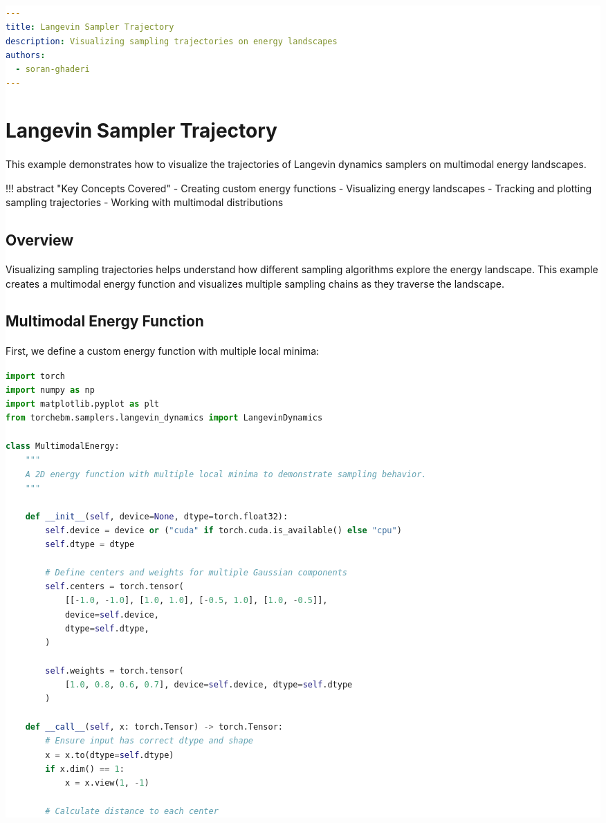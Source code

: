 ```yaml
---
title: Langevin Sampler Trajectory
description: Visualizing sampling trajectories on energy landscapes
authors: 
  - soran-ghaderi
---
```


# Langevin Sampler Trajectory

This example demonstrates how to visualize the trajectories of Langevin dynamics samplers on multimodal energy landscapes.

!!! abstract "Key Concepts Covered"
    - Creating custom energy functions
    - Visualizing energy landscapes
    - Tracking and plotting sampling trajectories
    - Working with multimodal distributions

## Overview

Visualizing sampling trajectories helps understand how different sampling algorithms explore the energy landscape. This example creates a multimodal energy function and visualizes multiple sampling chains as they traverse the landscape.

## Multimodal Energy Function

First, we define a custom energy function with multiple local minima:

```python
import torch
import numpy as np
import matplotlib.pyplot as plt
from torchebm.samplers.langevin_dynamics import LangevinDynamics

class MultimodalEnergy:
    """
    A 2D energy function with multiple local minima to demonstrate sampling behavior.
    """

    def __init__(self, device=None, dtype=torch.float32):
        self.device = device or ("cuda" if torch.cuda.is_available() else "cpu")
        self.dtype = dtype

        # Define centers and weights for multiple Gaussian components
        self.centers = torch.tensor(
            [[-1.0, -1.0], [1.0, 1.0], [-0.5, 1.0], [1.0, -0.5]],
            device=self.device,
            dtype=self.dtype,
        )

        self.weights = torch.tensor(
            [1.0, 0.8, 0.6, 0.7], device=self.device, dtype=self.dtype
        )

    def __call__(self, x: torch.Tensor) -> torch.Tensor:
        # Ensure input has correct dtype and shape
        x = x.to(dtype=self.dtype)
        if x.dim() == 1:
            x = x.view(1, -1)

        # Calculate distance to each center
```